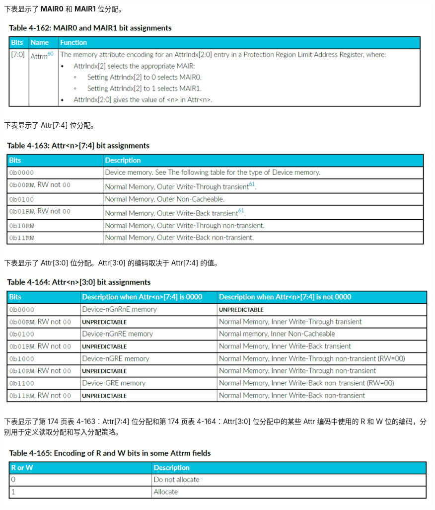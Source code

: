 下表显示了 **MAIR0** 和 **MAIR1** 位分配。

![Table4_162](Table4_162.png)

下表显示了 Attr<n>[7:4] 位分配。

![Table4_163](Table4_163.png)

下表显示了 Attr<n>[3:0] 位分配。Attr<n>[3:0] 的编码取决于 Attr<n>[7:4] 的值。

![Table4_164](Table4_164.png)

下表显示了第 174 页表 4-163：Attr<n>[7:4] 位分配和第 174 页表 4-164：Attr<n>[3:0] 位分配中的某些 Attr<n> 编码中使用的 R 和 W 位的编码，分别用于定义读取分配和写入分配策略。

![Table4_165](Table4_165.png)
